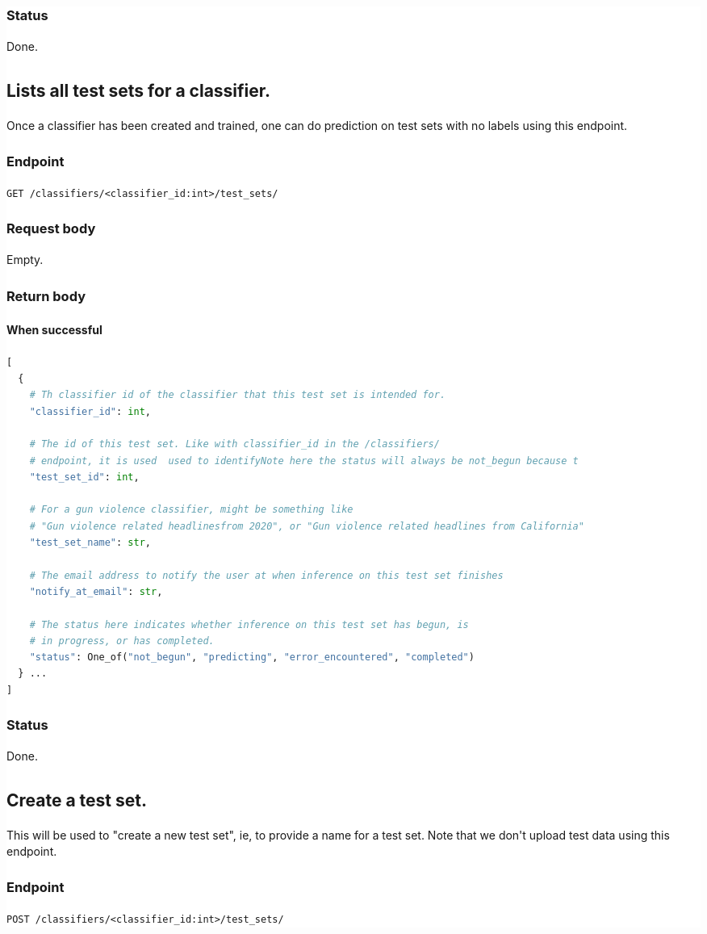 ### Status
Done.

## Lists all test sets for a classifier.
Once a classifier has been created and trained, one can do prediction on test sets with no labels using this endpoint.
### Endpoint
`GET /classifiers/<classifier_id:int>/test_sets/`

### Request body
Empty.

### Return body 
#### When successful
```python
[
  {
    # Th classifier id of the classifier that this test set is intended for.
    "classifier_id": int,

    # The id of this test set. Like with classifier_id in the /classifiers/
    # endpoint, it is used  used to identifyNote here the status will always be not_begun because t
    "test_set_id": int,

    # For a gun violence classifier, might be something like
    # "Gun violence related headlinesfrom 2020", or "Gun violence related headlines from California"
    "test_set_name": str,

    # The email address to notify the user at when inference on this test set finishes
    "notify_at_email": str,

    # The status here indicates whether inference on this test set has begun, is
    # in progress, or has completed.
    "status": One_of("not_begun", "predicting", "error_encountered", "completed")
  } ...
]
```

### Status
Done.

## Create a test set.
This will be used to "create a new test set", ie, to provide a name for a test
set. Note that we don't upload test data using this endpoint.
### Endpoint
`POST /classifiers/<classifier_id:int>/test_sets/`
